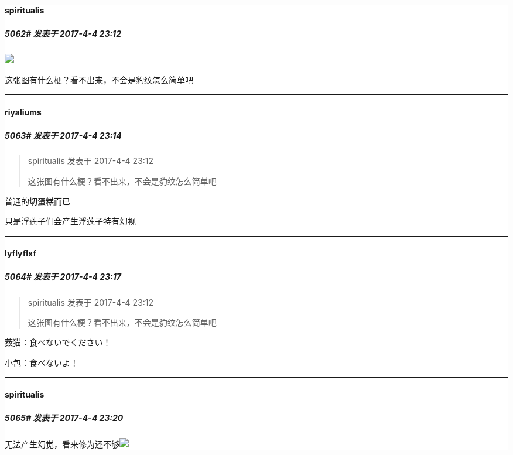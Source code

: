 ####  spiritualis  
##### 5062#       发表于 2017-4-4 23:12



<img src="http://wx4.sinaimg.cn/mw690/006v119zgy1feav6cpgexg30980984qp.gif" referrerpolicy="no-referrer">

这张图有什么梗？看不出来，不会是豹纹怎么简单吧







-----

####  riyaliums  
##### 5063#       发表于 2017-4-4 23:14



<blockquote>spiritualis 发表于 2017-4-4 23:12

这张图有什么梗？看不出来，不会是豹纹怎么简单吧</blockquote>
普通的切蛋糕而已


只是浮莲子们会产生浮莲子特有幻视







-----

####  lyflyflxf  
##### 5064#       发表于 2017-4-4 23:17



<blockquote>spiritualis 发表于 2017-4-4 23:12

这张图有什么梗？看不出来，不会是豹纹怎么简单吧</blockquote>
薮猫：食べないでください！

小包：食べないよ！







-----

####  spiritualis  
##### 5065#       发表于 2017-4-4 23:20




无法产生幻觉，看来修为还不够![](https://static.saraba1st.com/image/smiley/face/191.gif)

